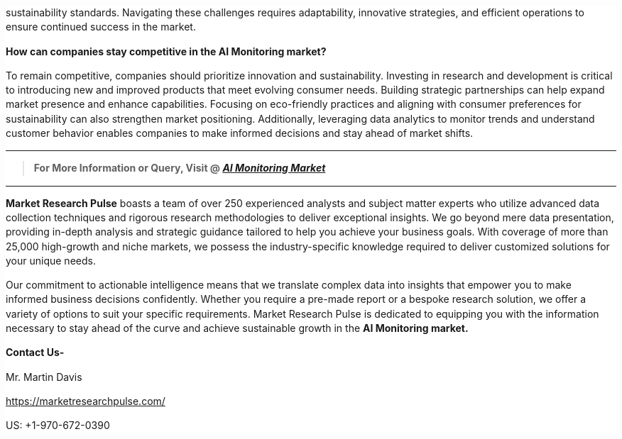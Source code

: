 sustainability standards. Navigating these challenges requires adaptability, innovative strategies, and efficient operations to ensure continued success in the market.</p><p><strong>How can companies stay competitive in the AI Monitoring market?</strong></p><p>To remain competitive, companies should prioritize innovation and sustainability. Investing in research and development is critical to introducing new and improved products that meet evolving consumer needs. Building strategic partnerships can help expand market presence and enhance capabilities. Focusing on eco-friendly practices and aligning with consumer preferences for sustainability can also strengthen market positioning. Additionally, leveraging data analytics to monitor trends and understand customer behavior enables companies to make informed decisions and stay ahead of market shifts.</p><hr /><blockquote><p><strong>For More Information or Query, Visit @&nbsp;<em><a href="https://marketresearchpulse.com/report/102465/ai-monitoring-market?utm_source=Linkedin&utm_medium=029">AI Monitoring Market</a></em></strong></p></blockquote><hr /><p><strong>Market Research Pulse</strong> boasts a team of over 250 experienced analysts and subject matter experts who utilize advanced data collection techniques and rigorous research methodologies to deliver exceptional insights. We go beyond mere data presentation, providing in-depth analysis and strategic guidance tailored to help you achieve your business goals. With coverage of more than 25,000 high-growth and niche markets, we possess the industry-specific knowledge required to deliver customized solutions for your unique needs.</p><p>Our commitment to actionable intelligence means that we translate complex data into insights that empower you to make informed business decisions confidently. Whether you require a pre-made report or a bespoke research solution, we offer a variety of options to suit your specific requirements. Market Research Pulse is dedicated to equipping you with the information necessary to stay ahead of the curve and achieve sustainable growth in the <strong>AI Monitoring market.</strong></p><p><strong>Contact Us-</strong></p><p>Mr. Martin Davis</p><p>https://marketresearchpulse.com/</p><p>US: +1-970-672-0390</p>
